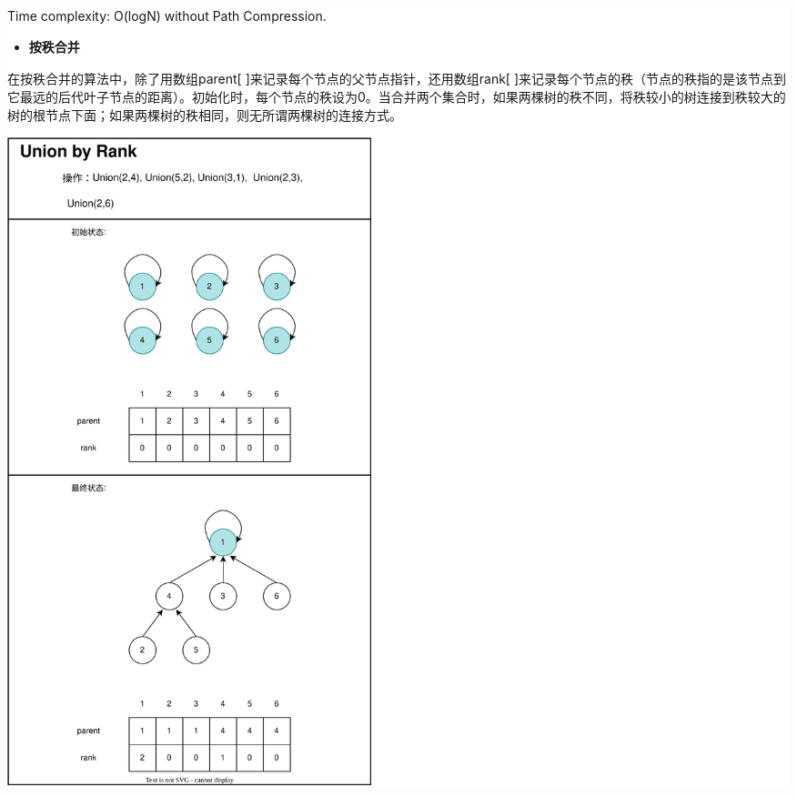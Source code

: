Time complexity: O(logN) without Path Compression.

- **按秩合并**

在按秩合并的算法中，除了用数组parent[ ]来记录每个节点的父节点指针，还用数组rank[ ]来记录每个节点的秩（节点的秩指的是该节点到它最远的后代叶子节点的距离）。初始化时，每个节点的秩设为0。当合并两个集合时，如果两棵树的秩不同，将秩较小的树连接到秩较大的树的根节点下面；如果两棵树的秩相同，则无所谓两棵树的连接方式。

<img src="https://github.com/TBD2021/Salt-and-Computer-Science/blob/main/Algorithms/img/DisjointSet3.svg" width=400px>
